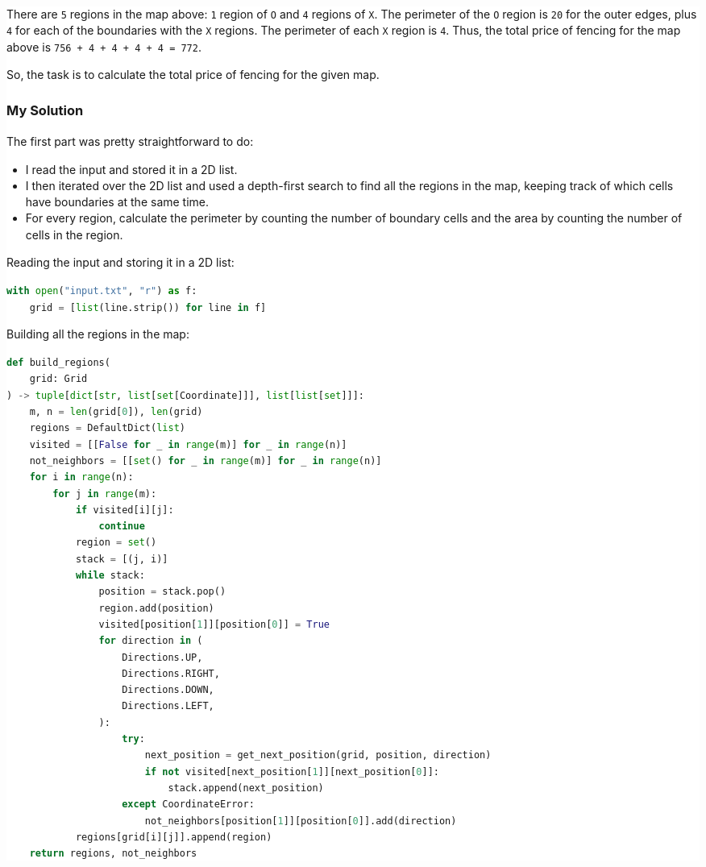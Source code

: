There are `5` regions in the map above: `1` region of `O` and `4` regions of
`X`. The perimeter of the `O` region is `20` for the outer edges, plus `4` for
each of the boundaries with the `X` regions. The perimeter of each `X` region is
`4`. Thus, the total price of fencing for the map above is
`756 + 4 + 4 + 4 + 4 = 772`.

So, the task is to calculate the total price of fencing for the given map.

### My Solution

The first part was pretty straightforward to do:

- I read the input and stored it in a 2D list.
- I then iterated over the 2D list and used a depth-first search to find all the
  regions in the map, keeping track of which cells have boundaries at the same
  time.
- For every region, calculate the perimeter by counting the number of boundary
  cells and the area by counting the number of cells in the region.

Reading the input and storing it in a 2D list:

```python
with open("input.txt", "r") as f:
	grid = [list(line.strip()) for line in f]
```

Building all the regions in the map:

```python
def build_regions(
    grid: Grid
) -> tuple[dict[str, list[set[Coordinate]]], list[list[set]]]:
    m, n = len(grid[0]), len(grid)
    regions = DefaultDict(list)
    visited = [[False for _ in range(m)] for _ in range(n)]
    not_neighbors = [[set() for _ in range(m)] for _ in range(n)]
    for i in range(n):
        for j in range(m):
            if visited[i][j]:
                continue
            region = set()
            stack = [(j, i)]
            while stack:
                position = stack.pop()
                region.add(position)
                visited[position[1]][position[0]] = True
                for direction in (
                    Directions.UP,
                    Directions.RIGHT,
                    Directions.DOWN,
                    Directions.LEFT,
                ):
                    try:
                        next_position = get_next_position(grid, position, direction)
                        if not visited[next_position[1]][next_position[0]]:
                            stack.append(next_position)
                    except CoordinateError:
                        not_neighbors[position[1]][position[0]].add(direction)
            regions[grid[i][j]].append(region)
    return regions, not_neighbors
```
